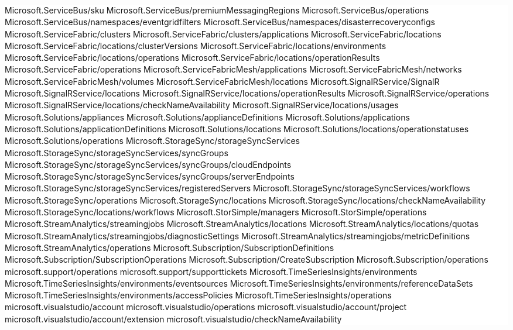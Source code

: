 Microsoft.ServiceBus/sku
Microsoft.ServiceBus/premiumMessagingRegions
Microsoft.ServiceBus/operations
Microsoft.ServiceBus/namespaces/eventgridfilters
Microsoft.ServiceBus/namespaces/disasterrecoveryconfigs
Microsoft.ServiceFabric/clusters
Microsoft.ServiceFabric/clusters/applications
Microsoft.ServiceFabric/locations
Microsoft.ServiceFabric/locations/clusterVersions
Microsoft.ServiceFabric/locations/environments
Microsoft.ServiceFabric/locations/operations
Microsoft.ServiceFabric/locations/operationResults
Microsoft.ServiceFabric/operations
Microsoft.ServiceFabricMesh/applications
Microsoft.ServiceFabricMesh/networks
Microsoft.ServiceFabricMesh/volumes
Microsoft.ServiceFabricMesh/locations
Microsoft.SignalRService/SignalR
Microsoft.SignalRService/locations
Microsoft.SignalRService/locations/operationResults
Microsoft.SignalRService/operations
Microsoft.SignalRService/locations/checkNameAvailability
Microsoft.SignalRService/locations/usages
Microsoft.Solutions/appliances
Microsoft.Solutions/applianceDefinitions
Microsoft.Solutions/applications
Microsoft.Solutions/applicationDefinitions
Microsoft.Solutions/locations
Microsoft.Solutions/locations/operationstatuses
Microsoft.Solutions/operations
Microsoft.StorageSync/storageSyncServices
Microsoft.StorageSync/storageSyncServices/syncGroups
Microsoft.StorageSync/storageSyncServices/syncGroups/cloudEndpoints
Microsoft.StorageSync/storageSyncServices/syncGroups/serverEndpoints
Microsoft.StorageSync/storageSyncServices/registeredServers
Microsoft.StorageSync/storageSyncServices/workflows
Microsoft.StorageSync/operations
Microsoft.StorageSync/locations
Microsoft.StorageSync/locations/checkNameAvailability
Microsoft.StorageSync/locations/workflows
Microsoft.StorSimple/managers
Microsoft.StorSimple/operations
Microsoft.StreamAnalytics/streamingjobs
Microsoft.StreamAnalytics/locations
Microsoft.StreamAnalytics/locations/quotas
Microsoft.StreamAnalytics/streamingjobs/diagnosticSettings
Microsoft.StreamAnalytics/streamingjobs/metricDefinitions
Microsoft.StreamAnalytics/operations
Microsoft.Subscription/SubscriptionDefinitions
Microsoft.Subscription/SubscriptionOperations
Microsoft.Subscription/CreateSubscription
Microsoft.Subscription/operations
microsoft.support/operations
microsoft.support/supporttickets
Microsoft.TimeSeriesInsights/environments
Microsoft.TimeSeriesInsights/environments/eventsources
Microsoft.TimeSeriesInsights/environments/referenceDataSets
Microsoft.TimeSeriesInsights/environments/accessPolicies
Microsoft.TimeSeriesInsights/operations
microsoft.visualstudio/account
microsoft.visualstudio/operations
microsoft.visualstudio/account/project
microsoft.visualstudio/account/extension
microsoft.visualstudio/checkNameAvailability